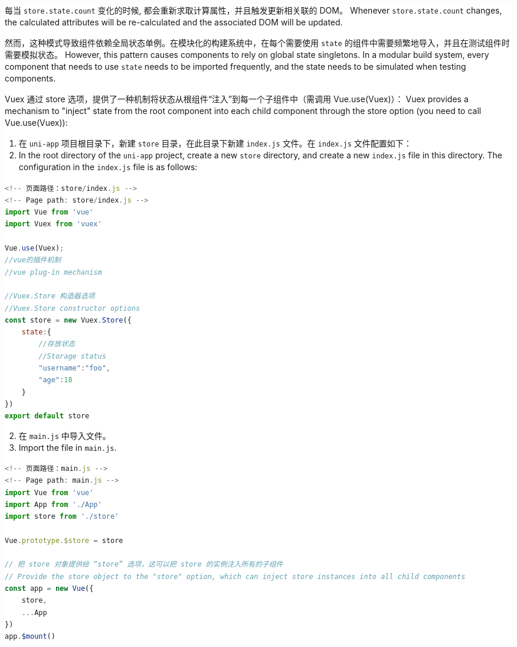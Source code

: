
每当 `store.state.count` 变化的时候, 都会重新求取计算属性，并且触发更新相关联的 DOM。
Whenever `store.state.count` changes, the calculated attributes will be re-calculated and the associated DOM will be updated.

然而，这种模式导致组件依赖全局状态单例。在模块化的构建系统中，在每个需要使用 `state` 的组件中需要频繁地导入，并且在测试组件时需要模拟状态。
However, this pattern causes components to rely on global state singletons. In a modular build system, every component that needs to use `state` needs to be imported frequently, and the state needs to be simulated when testing components.


Vuex 通过 store 选项，提供了一种机制将状态从根组件“注入”到每一个子组件中（需调用 Vue.use(Vuex)）：
Vuex provides a mechanism to "inject" state from the root component into each child component through the store option (you need to call Vue.use(Vuex)):

1. 在 `uni-app` 项目根目录下，新建 `store` 目录，在此目录下新建 `index.js` 文件。在 `index.js` 文件配置如下：
1. In the root directory of the `uni-app` project, create a new `store` directory, and create a new `index.js` file in this directory. The configuration in the `index.js` file is as follows:

```js
<!-- 页面路径：store/index.js -->
<!-- Page path: store/index.js -->
import Vue from 'vue'
import Vuex from 'vuex'

Vue.use(Vuex);
//vue的插件机制
//vue plug-in mechanism

//Vuex.Store 构造器选项
//Vuex.Store constructor options
const store = new Vuex.Store({
	state:{
		//存放状态
		//Storage status
		"username":"foo",
		"age":18
	}
})
export default store
```


2. 在 `main.js` 中导入文件。
2. Import the file in `main.js`.

```js
<!-- 页面路径：main.js -->
<!-- Page path: main.js -->
import Vue from 'vue'
import App from './App'
import store from './store'

Vue.prototype.$store = store

// 把 store 对象提供给 “store” 选项，这可以把 store 的实例注入所有的子组件
// Provide the store object to the "store" option, which can inject store instances into all child components
const app = new Vue({
	store,
	...App
})
app.$mount()

```
